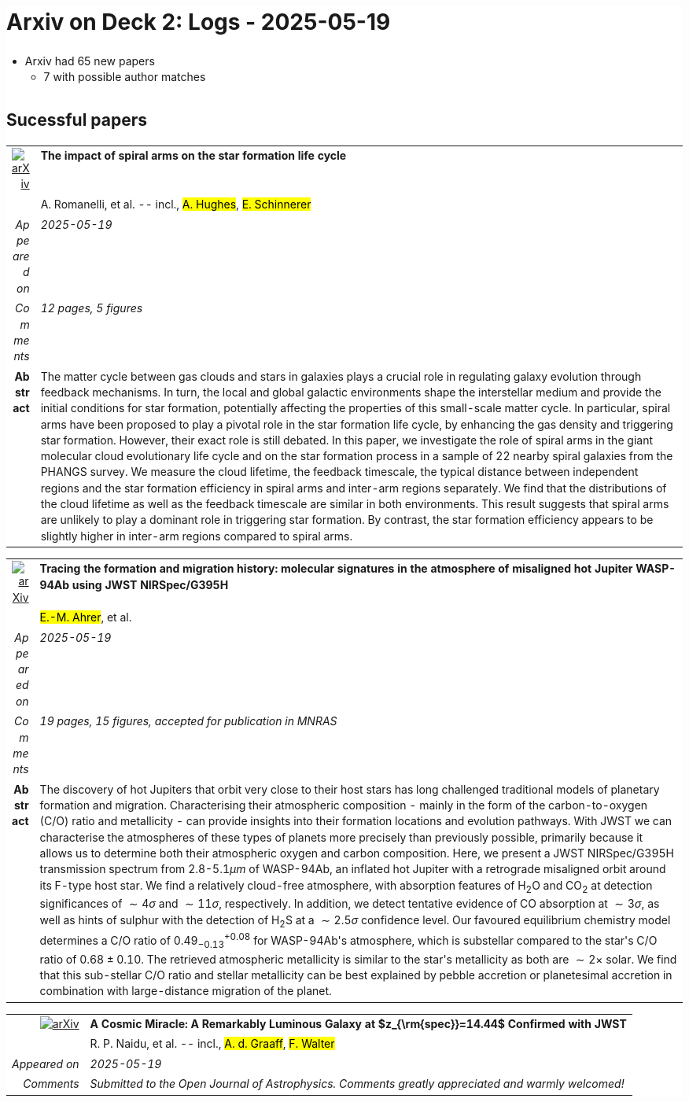 # Arxiv on Deck 2: Logs - 2025-05-19

* Arxiv had 65 new papers
    * 7 with possible author matches

## Sucessful papers


|||
|---:|:---|
| [![arXiv](https://img.shields.io/badge/arXiv-2505.10908-b31b1b.svg)](https://arxiv.org/abs/2505.10908) | **The impact of spiral arms on the star formation life cycle**  |
|| A. Romanelli, et al. -- incl., <mark>A. Hughes</mark>, <mark>E. Schinnerer</mark> |
|*Appeared on*| *2025-05-19*|
|*Comments*| *12 pages, 5 figures*|
|**Abstract**|            The matter cycle between gas clouds and stars in galaxies plays a crucial role in regulating galaxy evolution through feedback mechanisms. In turn, the local and global galactic environments shape the interstellar medium and provide the initial conditions for star formation, potentially affecting the properties of this small-scale matter cycle. In particular, spiral arms have been proposed to play a pivotal role in the star formation life cycle, by enhancing the gas density and triggering star formation. However, their exact role is still debated. In this paper, we investigate the role of spiral arms in the giant molecular cloud evolutionary life cycle and on the star formation process in a sample of 22 nearby spiral galaxies from the PHANGS survey. We measure the cloud lifetime, the feedback timescale, the typical distance between independent regions and the star formation efficiency in spiral arms and inter-arm regions separately. We find that the distributions of the cloud lifetime as well as the feedback timescale are similar in both environments. This result suggests that spiral arms are unlikely to play a dominant role in triggering star formation. By contrast, the star formation efficiency appears to be slightly higher in inter-arm regions compared to spiral arms.         |


|||
|---:|:---|
| [![arXiv](https://img.shields.io/badge/arXiv-2505.11224-b31b1b.svg)](https://arxiv.org/abs/2505.11224) | **Tracing the formation and migration history: molecular signatures in the atmosphere of misaligned hot Jupiter WASP-94Ab using JWST NIRSpec/G395H**  |
|| <mark>E.-M. Ahrer</mark>, et al. |
|*Appeared on*| *2025-05-19*|
|*Comments*| *19 pages, 15 figures, accepted for publication in MNRAS*|
|**Abstract**|            The discovery of hot Jupiters that orbit very close to their host stars has long challenged traditional models of planetary formation and migration. Characterising their atmospheric composition - mainly in the form of the carbon-to-oxygen (C/O) ratio and metallicity - can provide insights into their formation locations and evolution pathways. With JWST we can characterise the atmospheres of these types of planets more precisely than previously possible, primarily because it allows us to determine both their atmospheric oxygen and carbon composition. Here, we present a JWST NIRSpec/G395H transmission spectrum from 2.8-5.1$\mu m$ of WASP-94Ab, an inflated hot Jupiter with a retrograde misaligned orbit around its F-type host star. We find a relatively cloud-free atmosphere, with absorption features of H$_2$O and CO$_2$ at detection significances of $\sim 4\sigma$ and $\sim 11\sigma$, respectively. In addition, we detect tentative evidence of CO absorption at $\sim3\sigma$, as well as hints of sulphur with the detection of H$_2$S at a $\sim 2.5\sigma$ confidence level. Our favoured equilibrium chemistry model determines a C/O ratio of $0.49^{+0.08}_{-0.13}$ for WASP-94Ab's atmosphere, which is substellar compared to the star's C/O ratio of $0.68 \pm 0.10$. The retrieved atmospheric metallicity is similar to the star's metallicity as both are $\sim 2\times$ solar. We find that this sub-stellar C/O ratio and stellar metallicity can be best explained by pebble accretion or planetesimal accretion in combination with large-distance migration of the planet.         |


|||
|---:|:---|
| [![arXiv](https://img.shields.io/badge/arXiv-2505.11263-b31b1b.svg)](https://arxiv.org/abs/2505.11263) | **A Cosmic Miracle: A Remarkably Luminous Galaxy at $z_{\rm{spec}}=14.44$ Confirmed with JWST**  |
|| R. P. Naidu, et al. -- incl., <mark>A. d. Graaff</mark>, <mark>F. Walter</mark> |
|*Appeared on*| *2025-05-19*|
|*Comments*| *Submitted to the Open Journal of Astrophysics. Comments greatly appreciated and warmly welcomed!*|